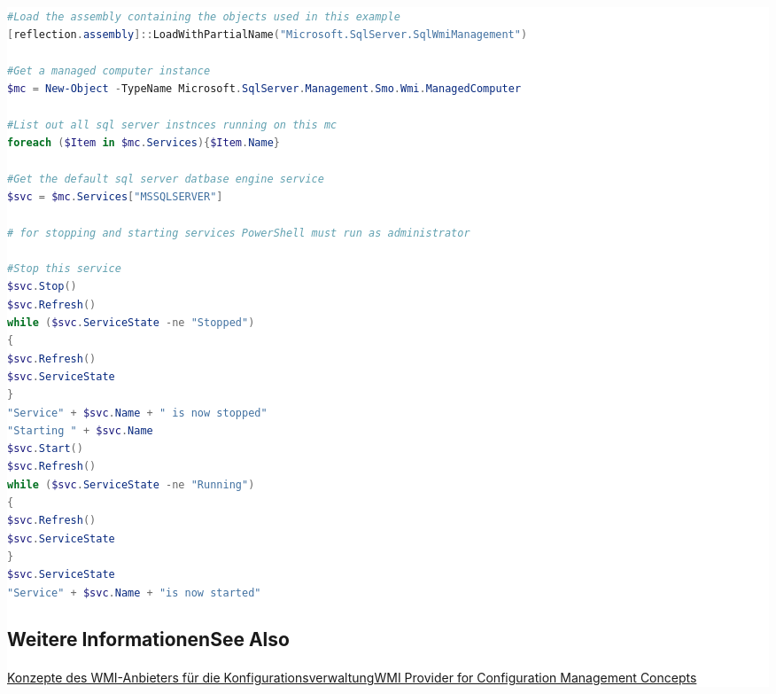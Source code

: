 ```powershell
#Load the assembly containing the objects used in this example  
[reflection.assembly]::LoadWithPartialName("Microsoft.SqlServer.SqlWmiManagement")  
  
#Get a managed computer instance  
$mc = New-Object -TypeName Microsoft.SqlServer.Management.Smo.Wmi.ManagedComputer  
  
#List out all sql server instnces running on this mc  
foreach ($Item in $mc.Services){$Item.Name}  
  
#Get the default sql server datbase engine service  
$svc = $mc.Services["MSSQLSERVER"]  
  
# for stopping and starting services PowerShell must run as administrator  
  
#Stop this service  
$svc.Stop()  
$svc.Refresh()  
while ($svc.ServiceState -ne "Stopped")  
{  
$svc.Refresh()  
$svc.ServiceState  
}  
"Service" + $svc.Name + " is now stopped"  
"Starting " + $svc.Name  
$svc.Start()  
$svc.Refresh()  
while ($svc.ServiceState -ne "Running")  
{  
$svc.Refresh()  
$svc.ServiceState  
}  
$svc.ServiceState  
"Service" + $svc.Name + "is now started"
```  
  
## <a name="see-also"></a><span data-ttu-id="9370b-120">Weitere Informationen</span><span class="sxs-lookup"><span data-stu-id="9370b-120">See Also</span></span>  
 [<span data-ttu-id="9370b-121">Konzepte des WMI-Anbieters für die Konfigurationsverwaltung</span><span class="sxs-lookup"><span data-stu-id="9370b-121">WMI Provider for Configuration Management Concepts</span></span>](../../wmi-provider-configuration/wmi-provider-for-configuration-management.md)  
